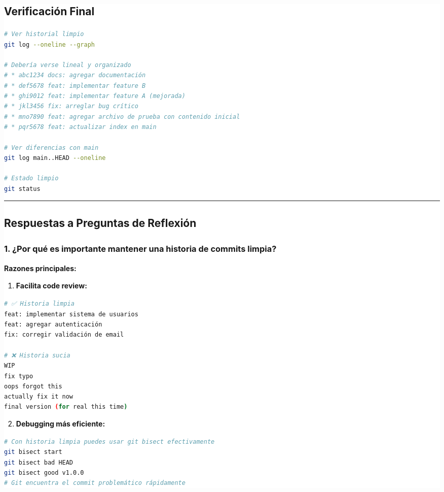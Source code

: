 
## Verificación Final

```bash
# Ver historial limpio
git log --oneline --graph

# Debería verse lineal y organizado
# * abc1234 docs: agregar documentación
# * def5678 feat: implementar feature B
# * ghi9012 feat: implementar feature A (mejorada)
# * jkl3456 fix: arreglar bug crítico
# * mno7890 feat: agregar archivo de prueba con contenido inicial
# * pqr5678 feat: actualizar index en main

# Ver diferencias con main
git log main..HEAD --oneline

# Estado limpio
git status
```

---

## Respuestas a Preguntas de Reflexión

### 1. ¿Por qué es importante mantener una historia de commits limpia?

**Razones principales:**

1. **Facilita code review:**

```bash
# ✅ Historia limpia
feat: implementar sistema de usuarios
feat: agregar autenticación
fix: corregir validación de email

# ❌ Historia sucia
WIP
fix typo
oops forgot this
actually fix it now
final version (for real this time)
```

2. **Debugging más eficiente:**

```bash
# Con historia limpia puedes usar git bisect efectivamente
git bisect start
git bisect bad HEAD
git bisect good v1.0.0
# Git encuentra el commit problemático rápidamente
```

